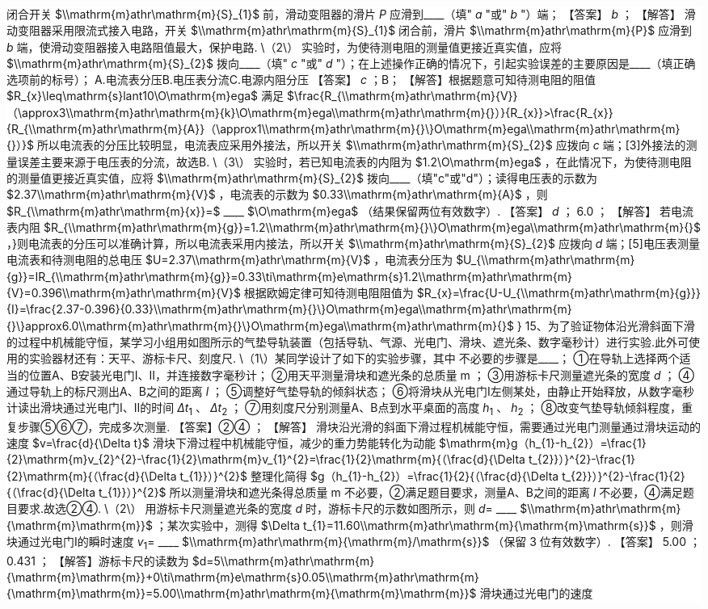 闭合开关 $\\mathrm{m}athr\mathrm{m}{S}_{1}$ 前，滑动变阻器的滑片 $P$ 应滑到____（填" $a$ "或" $b$ "）端；
【答案】 $b$ ；
【解答】
滑动变阻器采用限流式接入电路，开关 $\\mathrm{m}athr\mathrm{m}{S}_{1}$ 闭合前，滑片 $\\mathrm{m}athr\mathrm{m}{P}$ 应滑到 $b$ 端，使滑动变阻器接入电路阻值最大，保护电路.
\（2\）
实验时，为使待测电阻的测量值更接近真实值，应将 $\\mathrm{m}athr\mathrm{m}{S}_{2}$ 拨向____（填" $c$ "或" $d$ "）；在上述操作正确的情况下，引起实验误差的主要原因是____（填正确选项前的标号）；
A.电流表分压B.电压表分流C.电源内阻分压
【答案】 $c$ ；B；
【解答】根据题意可知待测电阻的阻值 $R_{x}\leq\mathrm{s}lant10\O\mathrm{m}ega$ 满足
 $\frac{R_{\\mathrm{m}athr\mathrm{m}{V}}（\approx3\\mathrm{m}athr\mathrm{m}{k}\O\mathrm{m}ega\\mathrm{m}athr\mathrm{m}{}）}{R_{x}}>\frac{R_{x}}{R_{\\mathrm{m}athr\mathrm{m}{A}}（\approx1\\mathrm{m}athr\mathrm{m}{}\}O\mathrm{m}ega\\mathrm{m}athr\mathrm{m}{}）}$ 
所以电流表的分压比较明显，电流表应采用外接法，所以开关 $\\mathrm{m}athr\mathrm{m}{S}_{2}$ 应拨向 $c$ 端；\[3\]外接法的测量误差主要来源于电压表的分流，故选B.
\（3\）
实验时，若已知电流表的内阻为 $1.2\O\mathrm{m}ega$ ，在此情况下，为使待测电阻的测量值更接近真实值，应将 $\\mathrm{m}athr\mathrm{m}{S}_{2}$ 拨向____（填"c"或"d"）；读得电压表的示数为 $2.37\\mathrm{m}athr\mathrm{m}{V}$ ，电流表的示数为 $0.33\\mathrm{m}athr\mathrm{m}{A}$ ，则 $R_{\\mathrm{m}athr\mathrm{m}{x}}=$ ____ $\O\mathrm{m}ega$ （结果保留两位有效数字）.
【答案】 $d$ ； $6.0$ ；
【解答】
若电流表内阻 $R_{\\mathrm{m}athr\mathrm{m}{g}}=1.2\\mathrm{m}athr\mathrm{m}{}\}O\mathrm{m}ega\\mathrm{m}athr\mathrm{m}{}$ ，}则电流表的分压可以准确计算，所以电流表采用内接法，所以开关 $\\mathrm{m}athr\mathrm{m}{S}_{2}$ 应拨向 $d$ 端；\[5\]电压表测量电流表和待测电阻的总电压 $U=2.37\\mathrm{m}athr\mathrm{m}{V}$ ，电流表分压为
 $U_{\\mathrm{m}athr\mathrm{m}{g}}=IR_{\\mathrm{m}athr\mathrm{m}{g}}=0.33\ti\mathrm{m}e\mathrm{s}1.2\\mathrm{m}athr\mathrm{m}{V}=0.396\\mathrm{m}athr\mathrm{m}{V}$ 
根据欧姆定律可知待测电阻阻值为
 $R_{x}=\frac{U-U_{\\mathrm{m}athr\mathrm{m}{g}}}{I}=\frac{2.37-0.396}{0.33}\\mathrm{m}athr\mathrm{m}{}\}O\mathrm{m}ega\\mathrm{m}athr\mathrm{m}{}\}approx6.0\\mathrm{m}athr\mathrm{m}{}\}O\mathrm{m}ega\\mathrm{m}athr\mathrm{m}{}$ }
15、为了验证物体沿光滑斜面下滑的过程中机械能守恒，某学习小组用如图所示的气垫导轨装置（包括导轨、气源、光电门、滑块、遮光条、数字毫秒计）进行实验.此外可使用的实验器材还有：天平、游标卡尺、刻度尺.
\（1\）某同学设计了如下的实验步骤，其中
不必要的步骤是____；
①在导轨上选择两个适当的位置A、B安装光电门Ⅰ、Ⅱ，并连接数字毫秒计；
②用天平测量滑块和遮光条的总质量 $\mathrm{m}$ ；
③用游标卡尺测量遮光条的宽度 $d$ ；
④通过导轨上的标尺测出A、B之间的距离 $l$ ；
⑤调整好气垫导轨的倾斜状态；
⑥将滑块从光电门Ⅰ左侧某处，由静止开始释放，从数字毫秒计读出滑块通过光电门Ⅰ、Ⅱ的时间 $\Delta t_{1}$ 、 $\Delta t_{2}$ ；
⑦用刻度尺分别测量A、B点到水平桌面的高度 $h_{1}$ 、 $h_{2}$ ；
⑧改变气垫导轨倾斜程度，重复步骤⑤⑥⑦，完成多次测量.
【答案】②④
；
【解答】
滑块沿光滑的斜面下滑过程机械能守恒，需要通过光电门测量通过滑块运动的速度
 $v=\frac{d}{\Delta t}$ 
滑块下滑过程中机械能守恒，减少的重力势能转化为动能
 $\mathrm{m}g（h_{1}-h_{2}）=\frac{1}{2}\mathrm{m}v_{2}^{2}-\frac{1}{2}\mathrm{m}v_{1}^{2}=\frac{1}{2}\mathrm{m}{（\frac{d}{\Delta t_{2}}）}^{2}-\frac{1}{2}\mathrm{m}{（\frac{d}{\Delta t_{1}}）}^{2}$ 
整理化简得
 $g（h_{1}-h_{2}）=\frac{1}{2}{（\frac{d}{\Delta t_{2}}）}^{2}-\frac{1}{2}{（\frac{d}{\Delta t_{1}}）}^{2}$ 
所以测量滑块和遮光条得总质量 $\mathrm{m}$ 不必要，②满足题目要求，测量A、B之间的距离 $l$ 不必要，④满足题目要求.故选②④.
\（2\）
用游标卡尺测量遮光条的宽度 $d$ 时，游标卡尺的示数如图所示，则 $d=$ ____ $\\mathrm{m}athr\mathrm{m}{\mathrm{m}\mathrm{m}}$ ；某次实验中，测得 $\Delta t_{1}=11.60\\mathrm{m}athr\mathrm{m}{\mathrm{m}\mathrm{s}}$ ，则滑块通过光电门Ⅰ的瞬时速度 $v_{1}=$ ____ $\\mathrm{m}athr\mathrm{m}{\mathrm{m}/\mathrm{s}}$ （保留 $3$ 位有效数字）.
【答案】 $5.00$ ； $0.431$ ；
【解答】游标卡尺的读数为
 $d=5\\mathrm{m}athr\mathrm{m}{\mathrm{m}\mathrm{m}}+0\ti\mathrm{m}e\mathrm{s}0.05\\mathrm{m}athr\mathrm{m}{\mathrm{m}\mathrm{m}}=5.00\\mathrm{m}athr\mathrm{m}{\mathrm{m}\mathrm{m}}$ 
滑块通过光电门的速度
